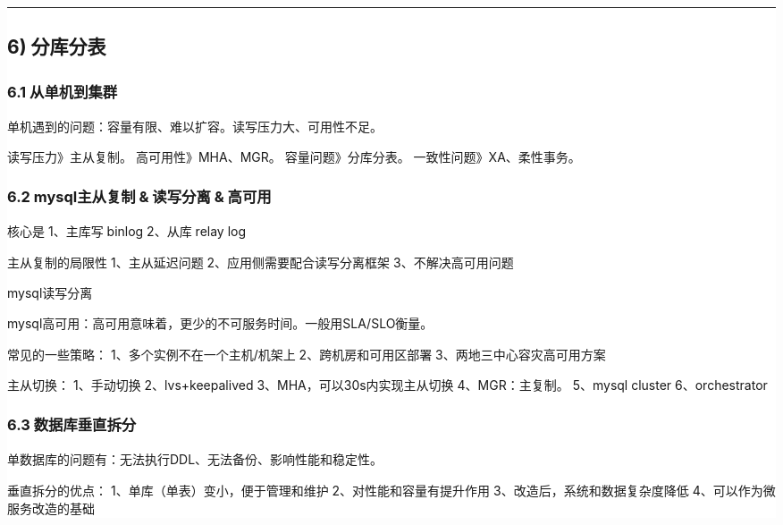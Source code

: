 
---

## 6) 分库分表

### 6.1 从单机到集群

单机遇到的问题：容量有限、难以扩容。读写压力大、可用性不足。

读写压力》主从复制。
高可用性》MHA、MGR。
容量问题》分库分表。
一致性问题》XA、柔性事务。


### 6.2 mysql主从复制 & 读写分离 & 高可用

核心是
1、主库写 binlog
2、从库 relay log

主从复制的局限性
1、主从延迟问题
2、应用侧需要配合读写分离框架
3、不解决高可用问题


mysql读写分离


mysql高可用：高可用意味着，更少的不可服务时间。一般用SLA/SLO衡量。


常见的一些策略：
1、多个实例不在一个主机/机架上
2、跨机房和可用区部署
3、两地三中心容灾高可用方案


主从切换：
1、手动切换
2、lvs+keepalived
3、MHA，可以30s内实现主从切换
4、MGR：主复制。
5、mysql cluster
6、orchestrator


### 6.3 数据库垂直拆分

单数据库的问题有：无法执行DDL、无法备份、影响性能和稳定性。

垂直拆分的优点：
1、单库（单表）变小，便于管理和维护
2、对性能和容量有提升作用
3、改造后，系统和数据复杂度降低
4、可以作为微服务改造的基础
